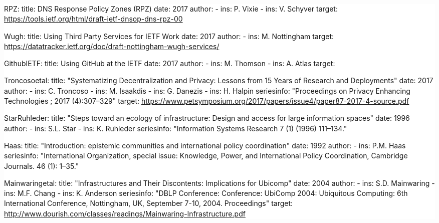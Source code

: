   RPZ:
    title: DNS Response Policy Zones (RPZ)
    date: 2017
    author:
       - ins: P. Vixie
       - ins: V. Schyver
    target: https://tools.ietf.org/html/draft-ietf-dnsop-dns-rpz-00

  Wugh:
    title: Using Third Party Services for IETF Work
    date: 2017
    author:
       - ins: M. Nottingham
    target: https://datatracker.ietf.org/doc/draft-nottingham-wugh-services/

  GithubIETF:
    title: Using GitHub at the IETF
    date: 2017
    author:
       - ins: M. Thomson
       - ins: A. Atlas
    target:

  Troncosoetal:
    title: "Systematizing Decentralization and Privacy: Lessons from 15 Years of Research and Deployments"
    date: 2017
    author:
       - ins: C. Troncoso
       - ins: M. Isaakdis
       - ins: G. Danezis
       - ins: H. Halpin
    seriesinfo: "Proceedings on Privacy Enhancing Technologies ; 2017 (4):307–329"
    target: https://www.petsymposium.org/2017/papers/issue4/paper87-2017-4-source.pdf

  StarRuhleder:
    title: "Steps toward an ecology of infrastructure: Design and access for large information spaces"
    date: 1996
    author:
       - ins: S.L. Star
       - ins: K. Ruhleder
    seriesinfo: "Information Systems Research 7 (1) (1996) 111–134."

  Haas:
    title: "Introduction: epistemic communities and international policy coordination"
    date: 1992
    author:
       - ins: P.M. Haas
    seriesinfo:  "International Organization, special issue: Knowledge, Power, and International Policy Coordination, Cambridge Journals. 46 (1): 1–35."

  Mainwaringetal:
    title: "Infrastructures and Their Discontents: Implications for Ubicomp"
    date: 2004
    author:
       - ins: S.D. Mainwaring
       - ins: M.F. Chang
       - ins: K. Anderson
    seriesinfo: "DBLP Conference: Conference: UbiComp 2004: Ubiquitous Computing: 6th International Conference, Nottingham, UK, September 7-10, 2004. Proceedings"
    target: http://www.dourish.com/classes/readings/Mainwaring-Infrastructure.pdf
